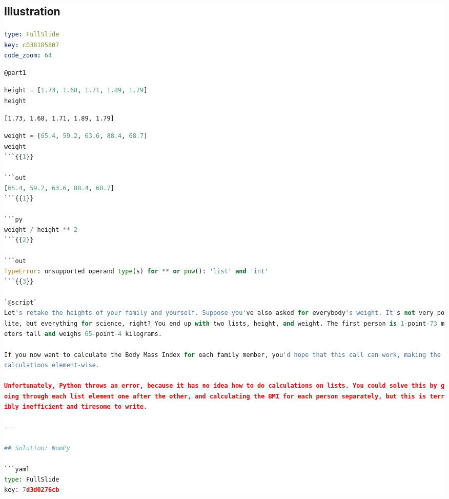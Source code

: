
## Illustration

```yaml
type: FullSlide
key: c038185807
code_zoom: 64
```

`@part1`
```py
height = [1.73, 1.68, 1.71, 1.89, 1.79]
height
```

```out
[1.73, 1.68, 1.71, 1.89, 1.79]
```

```py
weight = [65.4, 59.2, 63.6, 88.4, 68.7]
weight
```{{1}}

```out
[65.4, 59.2, 63.6, 88.4, 68.7]
```{{1}}

```py
weight / height ** 2
```{{2}}

```out
TypeError: unsupported operand type(s) for ** or pow(): 'list' and 'int'
```{{3}}

`@script`
Let's retake the heights of your family and yourself. Suppose you've also asked for everybody's weight. It's not very polite, but everything for science, right? You end up with two lists, height, and weight. The first person is 1-point-73 meters tall and weighs 65-point-4 kilograms.

If you now want to calculate the Body Mass Index for each family member, you'd hope that this call can work, making the calculations element-wise.

Unfortunately, Python throws an error, because it has no idea how to do calculations on lists. You could solve this by going through each list element one after the other, and calculating the BMI for each person separately, but this is terribly inefficient and tiresome to write.

---

## Solution: NumPy

```yaml
type: FullSlide
key: 7d3d0276cb
```
